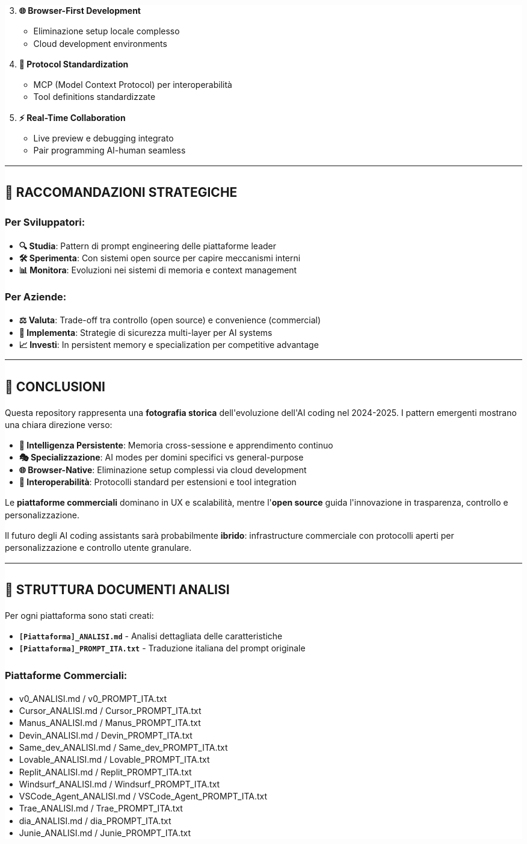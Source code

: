 3. **🌐 Browser-First Development**
   - Eliminazione setup locale complesso
   - Cloud development environments

4. **🔗 Protocol Standardization**
   - MCP (Model Context Protocol) per interoperabilità
   - Tool definitions standardizzate

5. **⚡ Real-Time Collaboration**
   - Live preview e debugging integrato
   - Pair programming AI-human seamless

---

## 🎯 **RACCOMANDAZIONI STRATEGICHE**

### **Per Sviluppatori:**
- **🔍 Studia**: Pattern di prompt engineering delle piattaforme leader
- **🛠️ Sperimenta**: Con sistemi open source per capire meccanismi interni
- **📊 Monitora**: Evoluzioni nei sistemi di memoria e context management

### **Per Aziende:**
- **⚖️ Valuta**: Trade-off tra controllo (open source) e convenience (commercial)
- **🔐 Implementa**: Strategie di sicurezza multi-layer per AI systems
- **📈 Investi**: In persistent memory e specialization per competitive advantage

---

## 🏁 **CONCLUSIONI**

Questa repository rappresenta una **fotografia storica** dell'evoluzione dell'AI coding nel 2024-2025. I pattern emergenti mostrano una chiara direzione verso:

- **🧠 Intelligenza Persistente**: Memoria cross-sessione e apprendimento continuo
- **🎭 Specializzazione**: AI modes per domini specifici vs general-purpose
- **🌐 Browser-Native**: Eliminazione setup complessi via cloud development
- **🔗 Interoperabilità**: Protocolli standard per estensioni e tool integration

Le **piattaforme commerciali** dominano in UX e scalabilità, mentre l'**open source** guida l'innovazione in trasparenza, controllo e personalizzazione.

Il futuro degli AI coding assistants sarà probabilmente **ibrido**: infrastructure commerciale con protocolli aperti per personalizzazione e controllo utente granulare.

---

## 📂 **STRUTTURA DOCUMENTI ANALISI**

Per ogni piattaforma sono stati creati:
- **`[Piattaforma]_ANALISI.md`** - Analisi dettagliata delle caratteristiche
- **`[Piattaforma]_PROMPT_ITA.txt`** - Traduzione italiana del prompt originale

### **Piattaforme Commerciali:**
- v0_ANALISI.md / v0_PROMPT_ITA.txt
- Cursor_ANALISI.md / Cursor_PROMPT_ITA.txt  
- Manus_ANALISI.md / Manus_PROMPT_ITA.txt
- Devin_ANALISI.md / Devin_PROMPT_ITA.txt
- Same_dev_ANALISI.md / Same_dev_PROMPT_ITA.txt
- Lovable_ANALISI.md / Lovable_PROMPT_ITA.txt
- Replit_ANALISI.md / Replit_PROMPT_ITA.txt
- Windsurf_ANALISI.md / Windsurf_PROMPT_ITA.txt
- VSCode_Agent_ANALISI.md / VSCode_Agent_PROMPT_ITA.txt
- Trae_ANALISI.md / Trae_PROMPT_ITA.txt
- dia_ANALISI.md / dia_PROMPT_ITA.txt
- Junie_ANALISI.md / Junie_PROMPT_ITA.txt